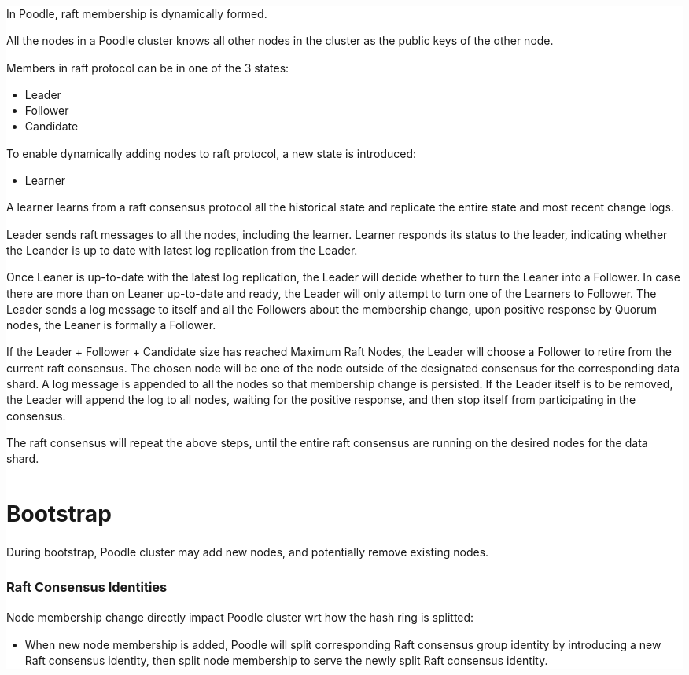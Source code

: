 In Poodle, raft membership is dynamically formed.

All the nodes in a Poodle cluster knows all other nodes in the cluster as
the public keys of the other node.

Members in raft protocol can be in one of the 3 states:

* Leader
* Follower
* Candidate

To enable dynamically adding nodes to raft protocol, a new state is
introduced:

* Learner

A learner learns from a raft consensus protocol all the historical state and
replicate the entire state and most recent change logs.

Leader sends raft messages to all the nodes, including the learner.  Learner
responds its status to the leader, indicating whether the Leander is up to
date with latest log replication from the Leader.

Once Leaner is up-to-date with the latest log replication, the Leader will
decide whether to turn the Leaner into a Follower.  In case there are more
than on Leaner up-to-date and ready, the Leader will only attempt to turn
one of the Learners to Follower.  The Leader sends a log message to itself
and all the Followers about the membership change, upon positive response
by Quorum nodes, the Leaner is formally a Follower.

If the Leader + Follower + Candidate size has reached Maximum Raft Nodes, the
Leader will choose a Follower to retire from the current raft consensus.  The
chosen node will be one of the node outside of the designated consensus for
the corresponding data shard.  A log message is appended to all the nodes
so that membership change is persisted.  If the Leader itself is to be
removed, the Leader will append the log to all nodes, waiting for the positive
response, and then stop itself from participating in the consensus.

The raft consensus will repeat the above steps, until the entire raft
consensus are running on the desired nodes for the data shard.



# Bootstrap #

During bootstrap, Poodle cluster may add new nodes, and potentially remove
existing nodes.


### Raft Consensus Identities ###

Node membership change directly impact Poodle cluster wrt how the hash ring
is splitted:

- When new node membership is added, Poodle will split corresponding
  Raft consensus group identity by introducing a new Raft consensus identity,
  then split node membership to serve the newly split Raft consensus identity.
